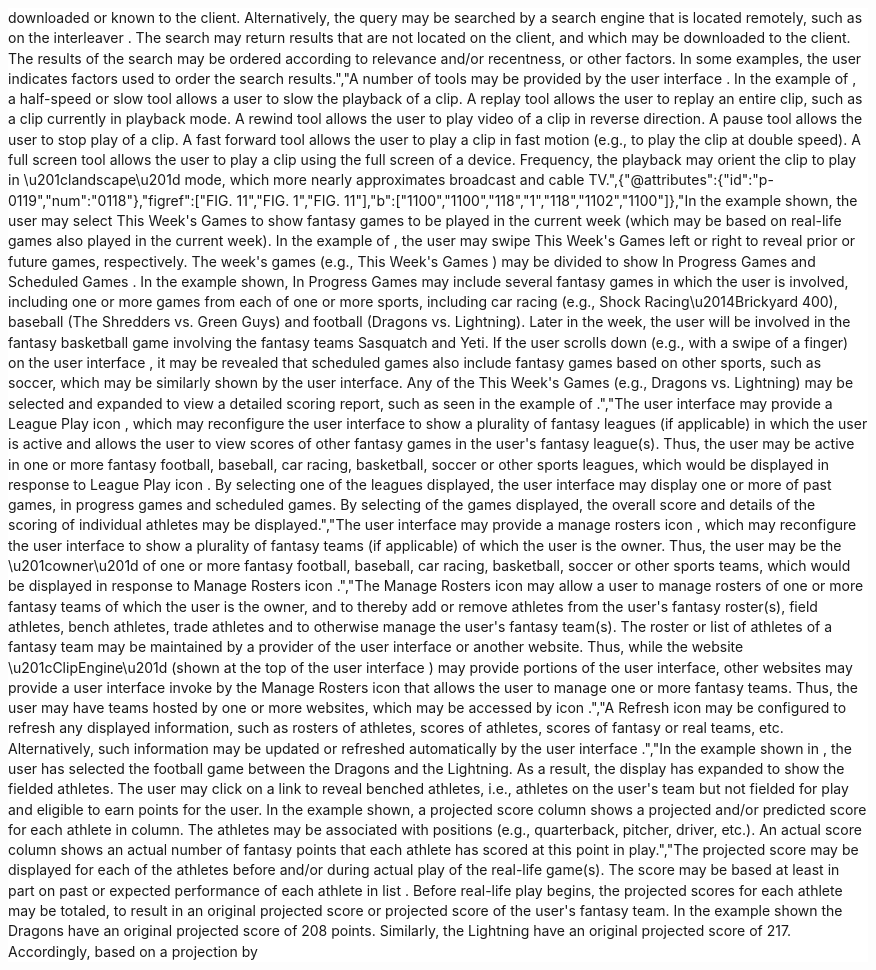 downloaded or known to the client. Alternatively, the query may be searched by a search engine that is located remotely, such as on the interleaver . The search may return results that are not located on the client, and which may be downloaded to the client. The results of the search may be ordered according to relevance and\/or recentness, or other factors. In some examples, the user indicates factors used to order the search results.","A number of tools may be provided by the user interface . In the example of , a half-speed or slow tool  allows a user to slow the playback of a clip. A replay tool  allows the user to replay an entire clip, such as a clip currently in playback mode. A rewind tool  allows the user to play video of a clip in reverse direction. A pause tool  allows the user to stop play of a clip. A fast forward tool  allows the user to play a clip in fast motion (e.g., to play the clip at double speed). A full screen tool  allows the user to play a clip using the full screen of a device. Frequency, the playback may orient the clip to play in \u201clandscape\u201d mode, which more nearly approximates broadcast and cable TV.",{"@attributes":{"id":"p-0119","num":"0118"},"figref":["FIG. 11","FIG. 1","FIG. 11"],"b":["1100","1100","118","1","118","1102","1100"]},"In the example shown, the user may select This Week's Games  to show fantasy games to be played in the current week (which may be based on real-life games also played in the current week). In the example of , the user may swipe This Week's Games  left or right to reveal prior or future games, respectively. The week's games (e.g., This Week's Games ) may be divided to show In Progress Games  and Scheduled Games . In the example shown, In Progress Games  may include several fantasy games in which the user is involved, including one or more games from each of one or more sports, including car racing  (e.g., Shock Racing\u2014Brickyard 400), baseball  (The Shredders vs. Green Guys) and football  (Dragons vs. Lightning). Later in the week, the user will be involved in the fantasy basketball game  involving the fantasy teams Sasquatch and Yeti. If the user scrolls down (e.g., with a swipe of a finger) on the user interface , it may be revealed that scheduled games also include fantasy games based on other sports, such as soccer, which may be similarly shown by the user interface. Any of the This Week's Games  (e.g., Dragons vs. Lightning) may be selected and expanded to view a detailed scoring report, such as seen in the example of .","The user interface  may provide a League Play icon , which may reconfigure the user interface to show a plurality of fantasy leagues (if applicable) in which the user is active and allows the user to view scores of other fantasy games in the user's fantasy league(s). Thus, the user may be active in one or more fantasy football, baseball, car racing, basketball, soccer or other sports leagues, which would be displayed in response to League Play icon . By selecting one of the leagues displayed, the user interface  may display one or more of past games, in progress games and scheduled games. By selecting of the games displayed, the overall score and details of the scoring of individual athletes may be displayed.","The user interface  may provide a manage rosters icon , which may reconfigure the user interface to show a plurality of fantasy teams (if applicable) of which the user is the owner. Thus, the user may be the \u201cowner\u201d of one or more fantasy football, baseball, car racing, basketball, soccer or other sports teams, which would be displayed in response to Manage Rosters icon .","The Manage Rosters icon  may allow a user to manage rosters of one or more fantasy teams of which the user is the owner, and to thereby add or remove athletes from the user's fantasy roster(s), field athletes, bench athletes, trade athletes and to otherwise manage the user's fantasy team(s). The roster or list of athletes of a fantasy team may be maintained by a provider of the user interface  or another website. Thus, while the website \u201cClipEngine\u201d (shown at the top of the user interface ) may provide portions of the user interface, other websites may provide a user interface invoke by the Manage Rosters icon  that allows the user to manage one or more fantasy teams. Thus, the user may have teams hosted by one or more websites, which may be accessed by icon .","A Refresh icon  may be configured to refresh any displayed information, such as rosters of athletes, scores of athletes, scores of fantasy or real teams, etc. Alternatively, such information may be updated or refreshed automatically by the user interface .","In the example shown in , the user has selected the football game  between the Dragons and the Lightning. As a result, the display has expanded to show the fielded athletes. The user may click on a link  to reveal benched athletes, i.e., athletes on the user's team but not fielded for play and eligible to earn points for the user. In the example shown, a projected score column  shows a projected and\/or predicted score  for each athlete in column. The athletes may be associated with positions  (e.g., quarterback, pitcher, driver, etc.). An actual score column  shows an actual number of fantasy points that each athlete has scored at this point in play.","The projected score  may be displayed for each of the athletes before and\/or during actual play of the real-life game(s). The score may be based at least in part on past or expected performance of each athlete in list . Before real-life play begins, the projected scores for each athlete may be totaled, to result in an original projected score  or projected score of the user's fantasy team. In the example shown the Dragons have an original projected score of 208 points. Similarly, the Lightning have an original projected score of 217. Accordingly, based on a projection by